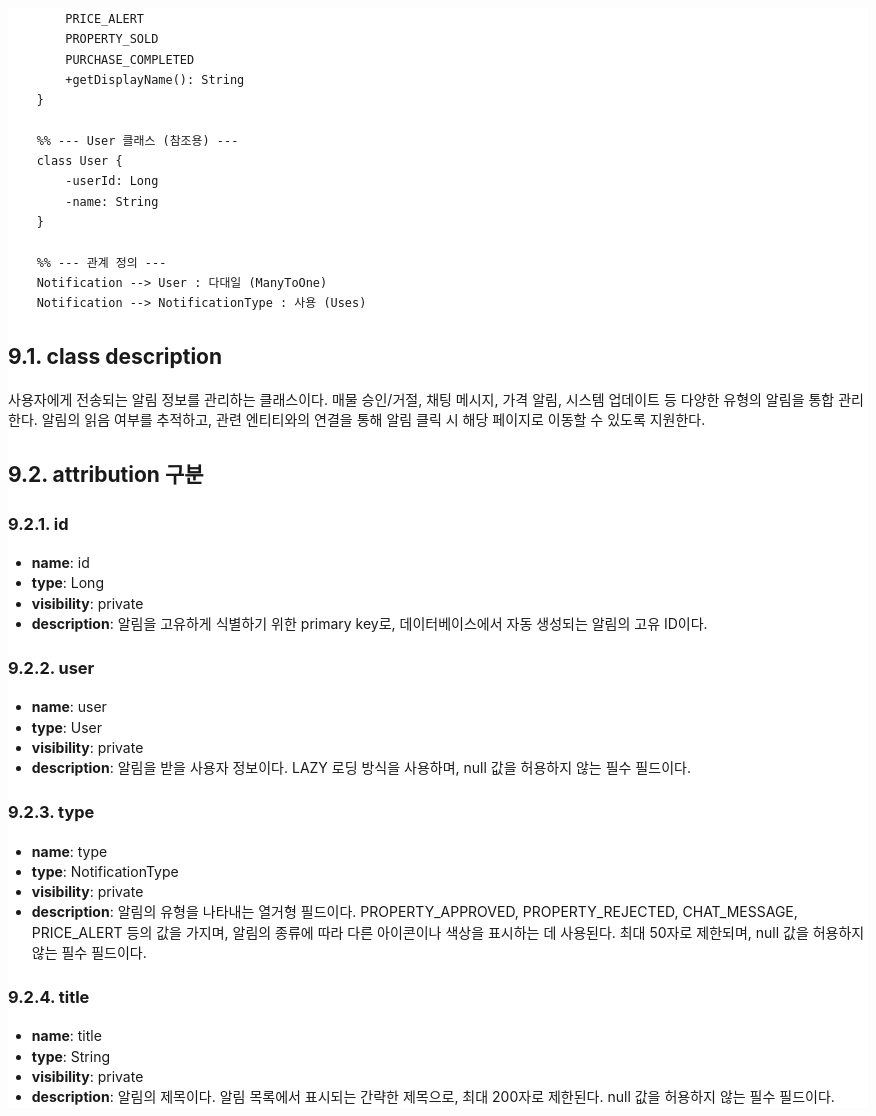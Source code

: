 ```mermaid
        PRICE_ALERT
        PROPERTY_SOLD
        PURCHASE_COMPLETED
        +getDisplayName(): String
    }

    %% --- User 클래스 (참조용) ---
    class User {
        -userId: Long
        -name: String
    }

    %% --- 관계 정의 ---
    Notification --> User : 다대일 (ManyToOne)
    Notification --> NotificationType : 사용 (Uses)
```

## 9.1. class description

사용자에게 전송되는 알림 정보를 관리하는 클래스이다. 매물 승인/거절, 채팅 메시지, 가격 알림, 시스템 업데이트 등 다양한 유형의 알림을 통합 관리한다. 알림의 읽음 여부를 추적하고, 관련 엔티티와의 연결을 통해 알림 클릭 시 해당 페이지로 이동할 수 있도록 지원한다.

## 9.2. attribution 구분

### 9.2.1. id

- **name**: id
- **type**: Long
- **visibility**: private
- **description**: 알림을 고유하게 식별하기 위한 primary key로, 데이터베이스에서 자동 생성되는 알림의 고유 ID이다.

### 9.2.2. user

- **name**: user
- **type**: User
- **visibility**: private
- **description**: 알림을 받을 사용자 정보이다. LAZY 로딩 방식을 사용하며, null 값을 허용하지 않는 필수 필드이다.

### 9.2.3. type

- **name**: type
- **type**: NotificationType
- **visibility**: private
- **description**: 알림의 유형을 나타내는 열거형 필드이다. PROPERTY_APPROVED, PROPERTY_REJECTED, CHAT_MESSAGE, PRICE_ALERT 등의 값을 가지며, 알림의 종류에 따라 다른 아이콘이나 색상을 표시하는 데 사용된다. 최대 50자로 제한되며, null 값을 허용하지 않는 필수 필드이다.

### 9.2.4. title

- **name**: title
- **type**: String
- **visibility**: private
- **description**: 알림의 제목이다. 알림 목록에서 표시되는 간략한 제목으로, 최대 200자로 제한된다. null 값을 허용하지 않는 필수 필드이다.

